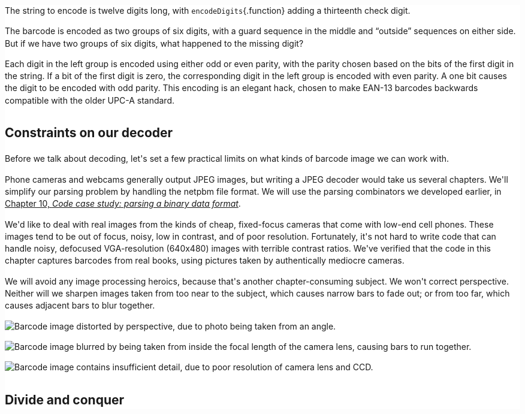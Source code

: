 The string to encode is twelve digits long, with
`encodeDigits`{.function} adding a thirteenth check digit.

The barcode is encoded as two groups of six digits, with a guard
sequence in the middle and “outside” sequences on either side. But if we
have two groups of six digits, what happened to the missing digit?

Each digit in the left group is encoded using either odd or even parity,
with the parity chosen based on the bits of the first digit in the
string. If a bit of the first digit is zero, the corresponding digit in
the left group is encoded with even parity. A one bit causes the digit
to be encoded with odd parity. This encoding is an elegant hack, chosen
to make EAN-13 barcodes backwards compatible with the older UPC-A
standard.

Constraints on our decoder
--------------------------

Before we talk about decoding, let's set a few practical limits on what
kinds of barcode image we can work with.

Phone cameras and webcams generally output JPEG images, but writing a
JPEG decoder would take us several chapters. We'll simplify our parsing
problem by handling the netpbm file format. We will use the parsing
combinators we developed earlier, in [Chapter 10, *Code case study:
parsing a binary data
format*](code-case-study-parsing-a-binary-data-format.html "Chapter 10. Code case study: parsing a binary data format").

We'd like to deal with real images from the kinds of cheap, fixed-focus
cameras that come with low-end cell phones. These images tend to be out
of focus, noisy, low in contrast, and of poor resolution. Fortunately,
it's not hard to write code that can handle noisy, defocused
VGA-resolution (640x480) images with terrible contrast ratios. We've
verified that the code in this chapter captures barcodes from real
books, using pictures taken by authentically mediocre cameras.

We will avoid any image processing heroics, because that's another
chapter-consuming subject. We won't correct perspective. Neither will we
sharpen images taken from too near to the subject, which causes narrow
bars to fade out; or from too far, which causes adjacent bars to blur
together.

![Barcode image distorted by perspective, due to photo being taken from
an angle.](figs/ch12-bad-angled.jpg)

![Barcode image blurred by being taken from inside the focal length of
the camera lens, causing bars to run
together.](figs/ch12-bad-too-near.jpg)

![Barcode image contains insufficient detail, due to poor resolution of
camera lens and CCD.](figs/ch12-bad-too-far.jpg)

Divide and conquer
------------------
